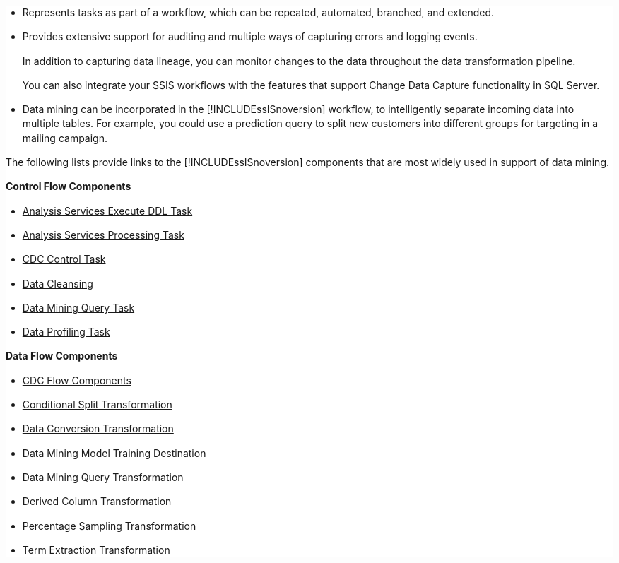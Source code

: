 -   Represents tasks as part of a workflow, which can be repeated, automated, branched, and extended.  
  
-   Provides extensive support for auditing and multiple ways of capturing errors and logging events.  
  
     In addition to capturing data lineage, you can monitor changes to the data throughout the data transformation pipeline.  
  
     You can also integrate your SSIS workflows with the features that support Change Data Capture functionality in SQL Server.  
  
-   Data mining can be incorporated in the [!INCLUDE[ssISnoversion](../../includes/ssisnoversion-md.md)] workflow, to intelligently separate incoming data into multiple tables. For example, you could use a prediction query to split new customers into different groups for targeting in a mailing campaign.  
  
 The following lists provide links to the [!INCLUDE[ssISnoversion](../../includes/ssisnoversion-md.md)] components that are most widely used in support of data mining.  
  
 **Control Flow Components**  
  
-   [Analysis Services Execute DDL Task](../../integration-services/control-flow/analysis-services-execute-ddl-task.md)  
  
-   [Analysis Services Processing Task](../../integration-services/control-flow/analysis-services-processing-task.md)  
  
-   [CDC Control Task](../../integration-services/control-flow/cdc-control-task.md)  
  
-   [Data Cleansing](../../data-quality-services/data-cleansing.md)  
  
-   [Data Mining Query Task](../../integration-services/control-flow/data-mining-query-task.md)  
  
-   [Data Profiling Task](../../integration-services/control-flow/data-profiling-task.md)  
  
 **Data Flow Components**  
  
-   [CDC Flow Components](../../integration-services/data-flow/cdc-flow-components.md)  
  
-   [Conditional Split Transformation](../../integration-services/data-flow/transformations/conditional-split-transformation.md)  
  
-   [Data Conversion Transformation](../../integration-services/data-flow/transformations/data-conversion-transformation.md)  
  
-   [Data Mining Model Training Destination](../../integration-services/data-flow/data-mining-model-training-destination.md)  
  
-   [Data Mining Query Transformation](../../integration-services/data-flow/transformations/data-mining-query-transformation.md)  
  
-   [Derived Column Transformation](../../integration-services/data-flow/transformations/derived-column-transformation.md)  
  
-   [Percentage Sampling Transformation](../../integration-services/data-flow/transformations/percentage-sampling-transformation.md)  
  
-   [Term Extraction Transformation](../../integration-services/data-flow/transformations/term-extraction-transformation.md)  
  